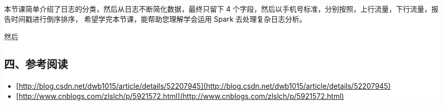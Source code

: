 本节课简单介绍了日志的分类，然后从日志不断简化数据，最终只留下 4 个字段，然后以手机号标准，分别按照，上行流量，下行流量，报告时间戳进行倒序排序， 希望学完本节课，能帮助您理解学会运用 Spark 去处理复杂日志分析。

然后

## 四、参考阅读

- [http://blog.csdn.net/dwb1015/article/details/52207945](http://blog.csdn.net/dwb1015/article/details/52207945)
- [http://www.cnblogs.com/zlslch/p/5921572.html](http://www.cnblogs.com/zlslch/p/5921572.html)